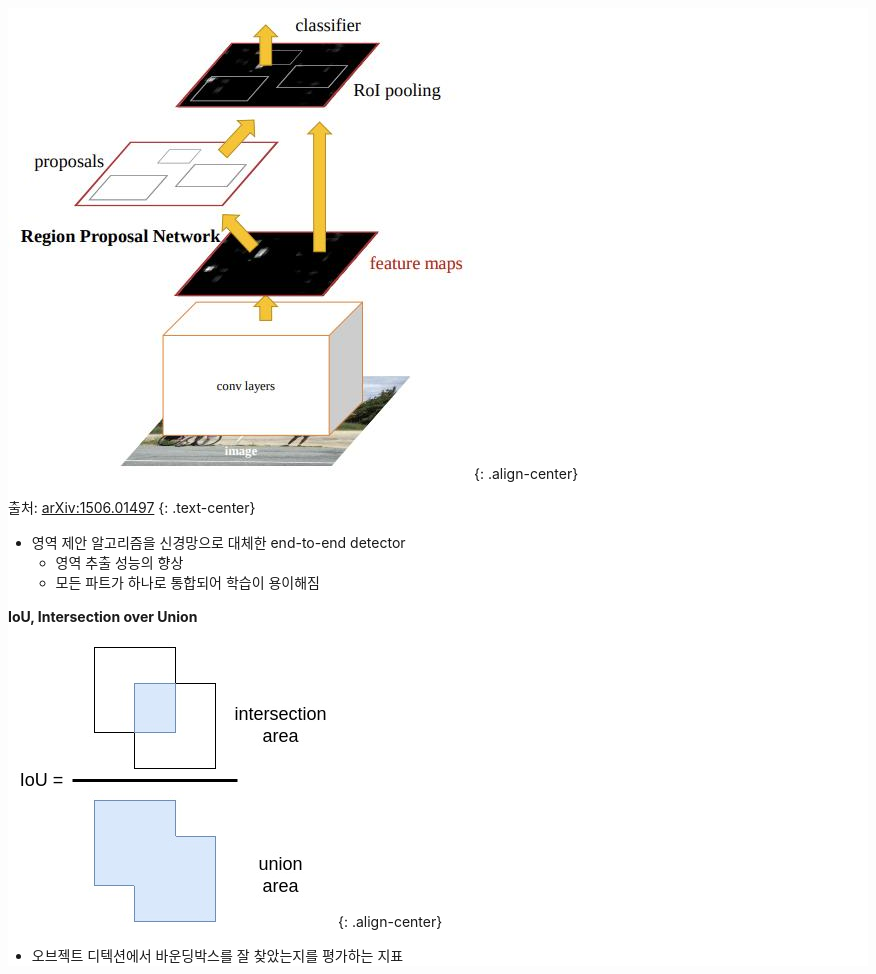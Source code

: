 ![Faster R-CNN](/assets/images/post/220311/boostcamp-CV-4/faster_r-cnn_overview.jpg){: .align-center}

출처: [arXiv:1506.01497](https://arxiv.org/pdf/1506.01497.pdf)
{: .text-center}

* 영역 제안 알고리즘을 신경망으로 대체한 end-to-end detector
  * 영역 추출 성능의 향상
  * 모든 파트가 하나로 통합되어 학습이 용이해짐

**IoU, Intersection over Union**

![IoU](/assets/images/post/220311/boostcamp-CV-4/IoU.jpg){: .align-center}

* 오브젝트 디텍션에서 바운딩박스를 잘 찾았는지를 평가하는 지표
